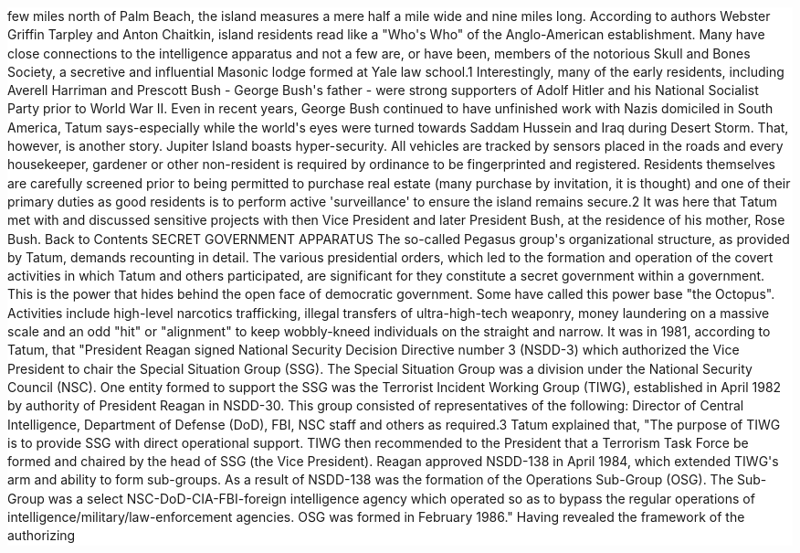 few miles north of Palm Beach, the island measures a mere half a mile wide
and nine miles long. According to authors Webster Griffin Tarpley and
Anton Chaitkin, island residents read like a "Who's Who" of the
Anglo-American establishment.
Many have close connections to the intelligence
apparatus and not a few are, or have been, members of the notorious
Skull and Bones Society, a secretive and
influential
Masonic lodge formed at Yale law school.1
Interestingly, many of the early residents,
including Averell Harriman and Prescott Bush - George Bush's
father -
were strong supporters of
Adolf Hitler and his National Socialist
Party prior to World War II. Even in recent years, George Bush continued to
have unfinished work with Nazis domiciled in South America, Tatum
says-especially while the world's eyes were turned towards Saddam Hussein
and Iraq during Desert Storm. That, however, is another story.
Jupiter Island boasts hyper-security.
All vehicles are tracked by sensors placed in
the roads and every housekeeper, gardener or other non-resident is required
by ordinance to be fingerprinted and registered. Residents themselves are
carefully screened prior to being permitted to purchase real estate (many
purchase by invitation, it is thought) and one of their primary duties as
good residents is to perform active 'surveillance' to ensure the island
remains secure.2
It was here that Tatum met with and discussed
sensitive projects with then Vice President and later President Bush, at the
residence of his mother, Rose Bush.
Back to Contents
SECRET GOVERNMENT APPARATUS
The so-called Pegasus group's organizational structure, as provided by
Tatum, demands recounting in detail.
The various presidential orders, which led to
the formation and operation of the covert activities in which Tatum and
others participated, are significant for they constitute a secret government
within a government. This is the power that hides behind the open face of
democratic government. Some have called this power base "the Octopus".
Activities include high-level narcotics
trafficking, illegal transfers of ultra-high-tech weaponry, money laundering
on a massive scale and an odd "hit" or "alignment" to keep wobbly-kneed
individuals on the straight and narrow.
It was in 1981, according to Tatum, that "President Reagan signed
National Security Decision Directive number 3 (NSDD-3) which authorized
the Vice President to chair the Special Situation Group (SSG). The
Special Situation Group was a division under the National Security Council (NSC).
One entity formed to support the SSG was the
Terrorist Incident Working Group (TIWG), established in April 1982 by
authority of President Reagan in NSDD-30.
This group consisted of representatives of the
following: Director of Central Intelligence, Department of Defense (DoD),
FBI, NSC staff and others as required.3
Tatum explained that,
"The purpose of TIWG is to provide SSG with
direct operational support. TIWG then recommended to the President that
a Terrorism Task Force be formed and chaired by the head of SSG (the
Vice President). Reagan approved NSDD-138 in April 1984, which extended
TIWG's arm and ability to form sub-groups.
As a result of NSDD-138 was the formation of
the Operations Sub-Group (OSG). The Sub-Group was a select
NSC-DoD-CIA-FBI-foreign intelligence agency which operated so as to
bypass the regular operations of intelligence/military/law-enforcement
agencies. OSG was formed in February 1986."
Having revealed the framework of the authorizing